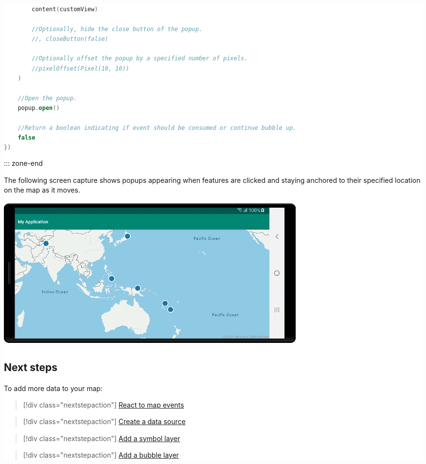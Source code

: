 ```kotlin
        content(customView) 

        //Optionally, hide the close button of the popup.
        //, closeButton(false)
            
        //Optionally offset the popup by a specified number of pixels.
        //pixelOffset(Pixel(10, 10))
    )

    //Open the popup.
    popup.open()

    //Return a boolean indicating if event should be consumed or continue bubble up.
    false
})
```

::: zone-end

The following screen capture shows popups appearing when features are clicked and staying anchored to their specified location on the map as it moves.

![Animation of a popup being displayed and the map moved with the popup anchored to a position on the map](./media/display-feature-information-android/android-popup.gif)

## Next steps

To add more data to your map:

> [!div class="nextstepaction"]
> [React to map events]

> [!div class="nextstepaction"]
> [Create a data source]

> [!div class="nextstepaction"]
> [Add a symbol layer]

> [!div class="nextstepaction"]
> [Add a bubble layer]


[Create a data source]: create-data-source-android-sdk.md
[Snackbar widget]: https://developer.android.com/training/snackbar/showing.html
[Dialogs]: https://developer.android.com/guide/topics/ui/dialogs
[Fragment]: https://developer.android.com/guide/components/fragments
[React to map events]: android-map-events.md
[Add a symbol layer]: how-to-add-symbol-to-android-map.md
[Add a bubble layer]: map-add-bubble-layer-android.md
[Add a line layer]: android-map-add-line-layer.md
[Add a polygon layer]: how-to-add-shapes-to-android-map.md